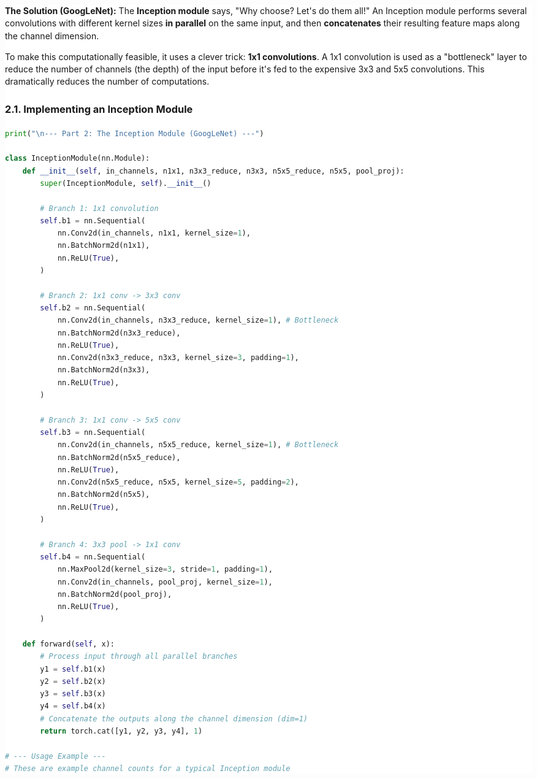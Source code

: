 **The Solution (GoogLeNet):** The **Inception module** says, "Why choose? Let's do them all!" An Inception module performs several convolutions with different kernel sizes **in parallel** on the same input, and then **concatenates** their resulting feature maps along the channel dimension.

To make this computationally feasible, it uses a clever trick: **1x1 convolutions**. A 1x1 convolution is used as a "bottleneck" layer to reduce the number of channels (the depth) of the input before it's fed to the expensive 3x3 and 5x5 convolutions. This dramatically reduces the number of computations.

### 2.1. Implementing an Inception Module

```python
print("\n--- Part 2: The Inception Module (GoogLeNet) ---")

class InceptionModule(nn.Module):
    def __init__(self, in_channels, n1x1, n3x3_reduce, n3x3, n5x5_reduce, n5x5, pool_proj):
        super(InceptionModule, self).__init__()

        # Branch 1: 1x1 convolution
        self.b1 = nn.Sequential(
            nn.Conv2d(in_channels, n1x1, kernel_size=1),
            nn.BatchNorm2d(n1x1),
            nn.ReLU(True),
        )

        # Branch 2: 1x1 conv -> 3x3 conv
        self.b2 = nn.Sequential(
            nn.Conv2d(in_channels, n3x3_reduce, kernel_size=1), # Bottleneck
            nn.BatchNorm2d(n3x3_reduce),
            nn.ReLU(True),
            nn.Conv2d(n3x3_reduce, n3x3, kernel_size=3, padding=1),
            nn.BatchNorm2d(n3x3),
            nn.ReLU(True),
        )

        # Branch 3: 1x1 conv -> 5x5 conv
        self.b3 = nn.Sequential(
            nn.Conv2d(in_channels, n5x5_reduce, kernel_size=1), # Bottleneck
            nn.BatchNorm2d(n5x5_reduce),
            nn.ReLU(True),
            nn.Conv2d(n5x5_reduce, n5x5, kernel_size=5, padding=2),
            nn.BatchNorm2d(n5x5),
            nn.ReLU(True),
        )

        # Branch 4: 3x3 pool -> 1x1 conv
        self.b4 = nn.Sequential(
            nn.MaxPool2d(kernel_size=3, stride=1, padding=1),
            nn.Conv2d(in_channels, pool_proj, kernel_size=1),
            nn.BatchNorm2d(pool_proj),
            nn.ReLU(True),
        )

    def forward(self, x):
        # Process input through all parallel branches
        y1 = self.b1(x)
        y2 = self.b2(x)
        y3 = self.b3(x)
        y4 = self.b4(x)
        # Concatenate the outputs along the channel dimension (dim=1)
        return torch.cat([y1, y2, y3, y4], 1)

# --- Usage Example ---
# These are example channel counts for a typical Inception module
```